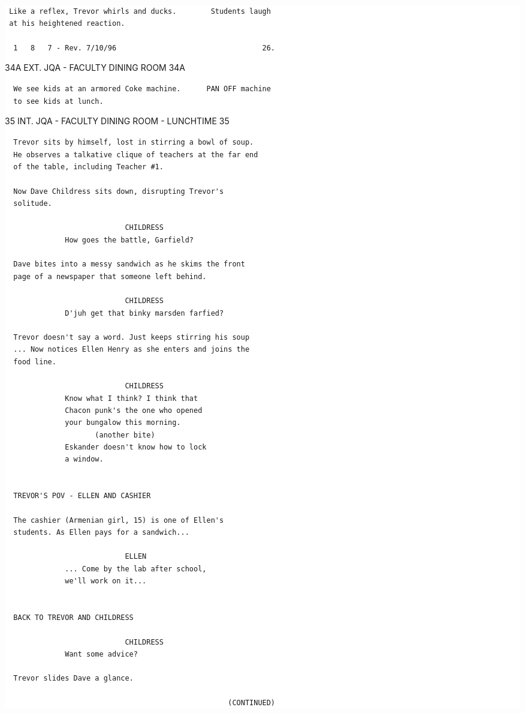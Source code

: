      Like a reflex, Trevor whirls and ducks.        Students laugh
     at his heightened reaction.

      1   8   7 - Rev. 7/10/96                                  26.

34A   EXT. JQA - FACULTY DINING ROOM                                  34A

      We see kids at an armored Coke machine.      PAN OFF machine
      to see kids at lunch.


35    INT. JQA - FACULTY DINING ROOM - LUNCHTIME                      35

      Trevor sits by himself, lost in stirring a bowl of soup.
      He observes a talkative clique of teachers at the far end
      of the table, including Teacher #1.

      Now Dave Childress sits down, disrupting Trevor's
      solitude.

                                CHILDRESS
                  How goes the battle, Garfield?

      Dave bites into a messy sandwich as he skims the front
      page of a newspaper that someone left behind.

                                CHILDRESS
                  D'juh get that binky marsden farfied?

      Trevor doesn't say a word. Just keeps stirring his soup
      ... Now notices Ellen Henry as she enters and joins the
      food line.

                                CHILDRESS
                  Know what I think? I think that
                  Chacon punk's the one who opened
                  your bungalow this morning.
                         (another bite)
                  Eskander doesn't know how to lock
                  a window.


      TREVOR'S POV - ELLEN AND CASHIER

      The cashier (Armenian girl, 15) is one of Ellen's
      students. As Ellen pays for a sandwich...

                                ELLEN
                  ... Come by the lab after school,
                  we'll work on it...


      BACK TO TREVOR AND CHILDRESS

                                CHILDRESS
                  Want some advice?

      Trevor slides Dave a glance.

                                                        (CONTINUED)
